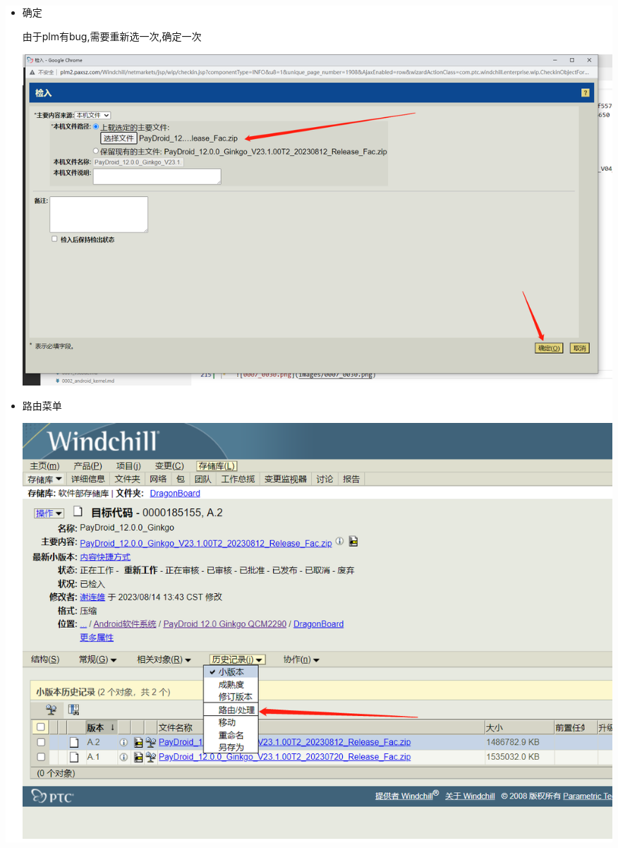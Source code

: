 * 确定

    由于plm有bug,需要重新选一次,确定一次

    ![0007_0031.png](images/0007_0031.png)

* 路由菜单

    ![0007_0032.png](images/0007_0032.png)
